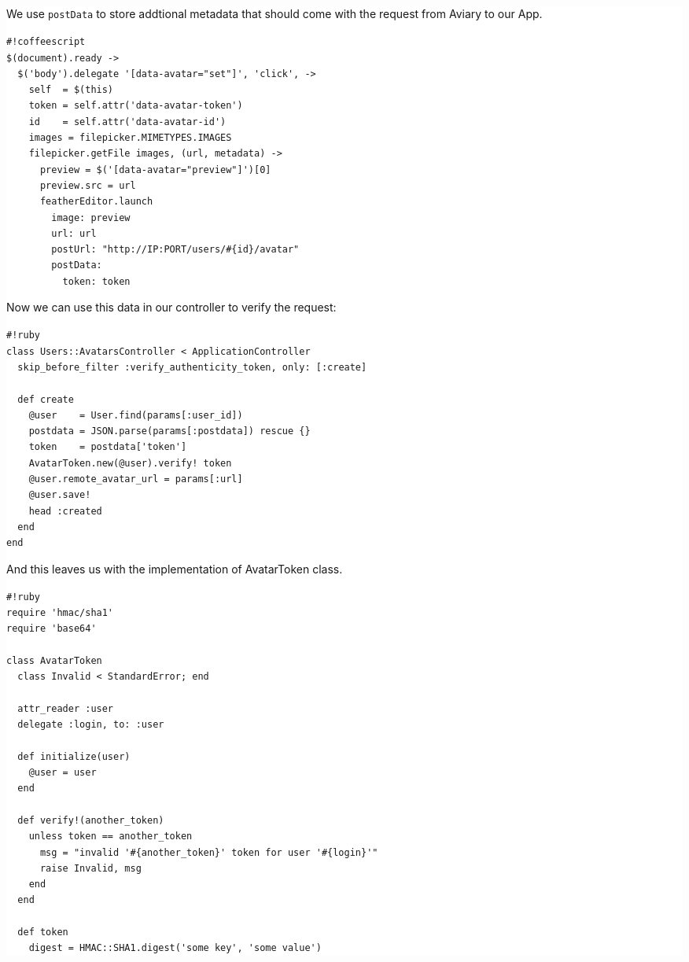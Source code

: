We use `postData` to store addtional metadata that should come with the request
from Aviary to our App.

~~~
#!coffeescript
$(document).ready ->
  $('body').delegate '[data-avatar="set"]', 'click', ->
    self  = $(this)
    token = self.attr('data-avatar-token')
    id    = self.attr('data-avatar-id')
    images = filepicker.MIMETYPES.IMAGES
    filepicker.getFile images, (url, metadata) ->
      preview = $('[data-avatar="preview"]')[0]
      preview.src = url
      featherEditor.launch
        image: preview
        url: url
        postUrl: "http://IP:PORT/users/#{id}/avatar"
        postData:
          token: token
~~~

Now we can use this data in our controller to verify the request:

~~~
#!ruby
class Users::AvatarsController < ApplicationController
  skip_before_filter :verify_authenticity_token, only: [:create]

  def create
    @user    = User.find(params[:user_id])
    postdata = JSON.parse(params[:postdata]) rescue {}
    token    = postdata['token']
    AvatarToken.new(@user).verify! token
    @user.remote_avatar_url = params[:url]
    @user.save!
    head :created
  end
end
~~~

And this leaves us with the implementation of AvatarToken class.

~~~
#!ruby
require 'hmac/sha1'
require 'base64'

class AvatarToken
  class Invalid < StandardError; end

  attr_reader :user
  delegate :login, to: :user

  def initialize(user)
    @user = user
  end

  def verify!(another_token)
    unless token == another_token
      msg = "invalid '#{another_token}' token for user '#{login}'"
      raise Invalid, msg
    end
  end

  def token
    digest = HMAC::SHA1.digest('some key', 'some value')
~~~